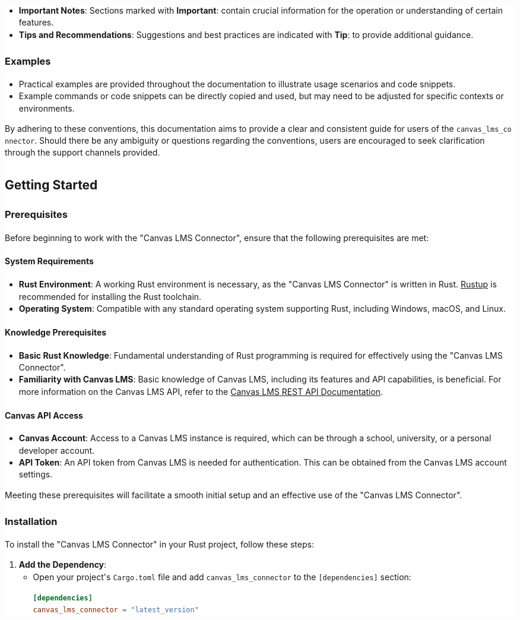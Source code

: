 - **Important Notes**: Sections marked with **Important**: contain crucial information for the operation or understanding of certain features.
- **Tips and Recommendations**: Suggestions and best practices are indicated with **Tip**: to provide additional guidance.

### Examples

- Practical examples are provided throughout the documentation to illustrate usage scenarios and code snippets.
- Example commands or code snippets can be directly copied and used, but may need to be adjusted for specific contexts or environments.

By adhering to these conventions, this documentation aims to provide a clear and consistent guide for users of the `canvas_lms_connector`. Should there be any ambiguity or questions regarding the conventions, users are encouraged to seek clarification through the support channels provided.

## Getting Started

### Prerequisites

Before beginning to work with the "Canvas LMS Connector", ensure that the following prerequisites are met:

#### System Requirements
- **Rust Environment**: A working Rust environment is necessary, as the "Canvas LMS Connector" is written in Rust. [Rustup](https://rustup.rs/) is recommended for installing the Rust toolchain.
- **Operating System**: Compatible with any standard operating system supporting Rust, including Windows, macOS, and Linux.

#### Knowledge Prerequisites
- **Basic Rust Knowledge**: Fundamental understanding of Rust programming is required for effectively using the "Canvas LMS Connector".
- **Familiarity with Canvas LMS**: Basic knowledge of Canvas LMS, including its features and API capabilities, is beneficial. For more information on the Canvas LMS API, refer to the [Canvas LMS REST API Documentation](https://canvas.instructure.com/doc/api/index.html).

#### Canvas API Access
- **Canvas Account**: Access to a Canvas LMS instance is required, which can be through a school, university, or a personal developer account.
- **API Token**: An API token from Canvas LMS is needed for authentication. This can be obtained from the Canvas LMS account settings.

Meeting these prerequisites will facilitate a smooth initial setup and an effective use of the "Canvas LMS Connector".

### Installation

To install the "Canvas LMS Connector" in your Rust project, follow these steps:

1. **Add the Dependency**:
    - Open your project's `Cargo.toml` file and add `canvas_lms_connector` to the `[dependencies]` section:
      ```toml
      [dependencies]
      canvas_lms_connector = "latest_version"
      ```
